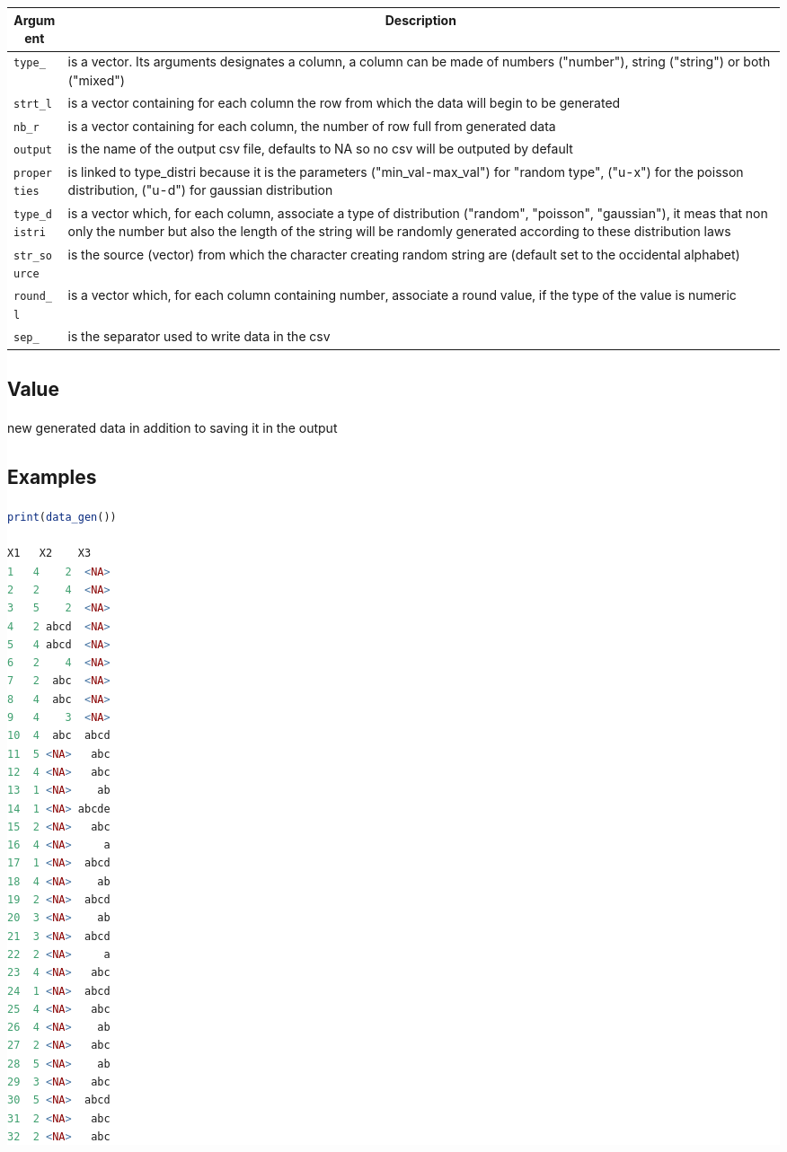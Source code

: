 Argument      |Description
------------- |----------------
`type_`     |     is a vector. Its arguments designates a column, a column can be made of numbers ("number"), string ("string") or both ("mixed")
`strt_l`     |     is a vector containing for each column the row from which the data will begin to be generated
`nb_r`     |     is a vector containing for each column, the number of row full from generated data
`output`     |     is the name of the output csv file, defaults to NA so no csv will be outputed by default
`properties`     |     is linked to type_distri because it is the parameters ("min_val-max_val") for "random type", ("u-x") for the poisson distribution, ("u-d") for gaussian distribution
`type_distri`     |     is a vector which, for each column, associate a type of distribution ("random", "poisson", "gaussian"), it meas that non only the number but also the length of the string will be randomly generated according to these distribution laws
`str_source`     |     is the source (vector) from which the character creating random string are (default set to the occidental alphabet)
`round_l`     |     is a vector which, for each column containing number, associate a round value, if the type of the value is numeric
`sep_`     |     is the separator used to write data in the csv


## Value

new generated data in addition to saving it in the output


## Examples

```r
print(data_gen())

X1   X2    X3
1   4    2  <NA>
2   2    4  <NA>
3   5    2  <NA>
4   2 abcd  <NA>
5   4 abcd  <NA>
6   2    4  <NA>
7   2  abc  <NA>
8   4  abc  <NA>
9   4    3  <NA>
10  4  abc  abcd
11  5 <NA>   abc
12  4 <NA>   abc
13  1 <NA>    ab
14  1 <NA> abcde
15  2 <NA>   abc
16  4 <NA>     a
17  1 <NA>  abcd
18  4 <NA>    ab
19  2 <NA>  abcd
20  3 <NA>    ab
21  3 <NA>  abcd
22  2 <NA>     a
23  4 <NA>   abc
24  1 <NA>  abcd
25  4 <NA>   abc
26  4 <NA>    ab
27  2 <NA>   abc
28  5 <NA>    ab
29  3 <NA>   abc
30  5 <NA>  abcd
31  2 <NA>   abc
32  2 <NA>   abc
```